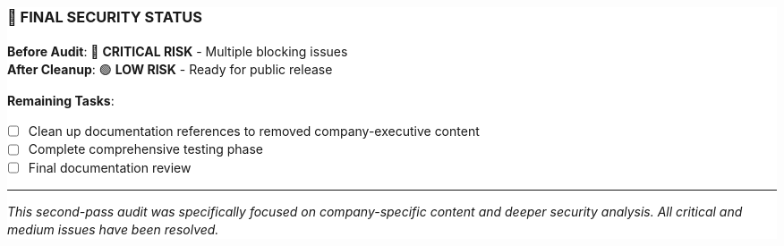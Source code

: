 ### **🎯 FINAL SECURITY STATUS**

**Before Audit**: 🚨 **CRITICAL RISK** - Multiple blocking issues  
**After Cleanup**: 🟢 **LOW RISK** - Ready for public release  

**Remaining Tasks**:
- [ ] Clean up documentation references to removed company-executive content
- [ ] Complete comprehensive testing phase
- [ ] Final documentation review

---

*This second-pass audit was specifically focused on company-specific content and deeper security analysis. All critical and medium issues have been resolved.* 